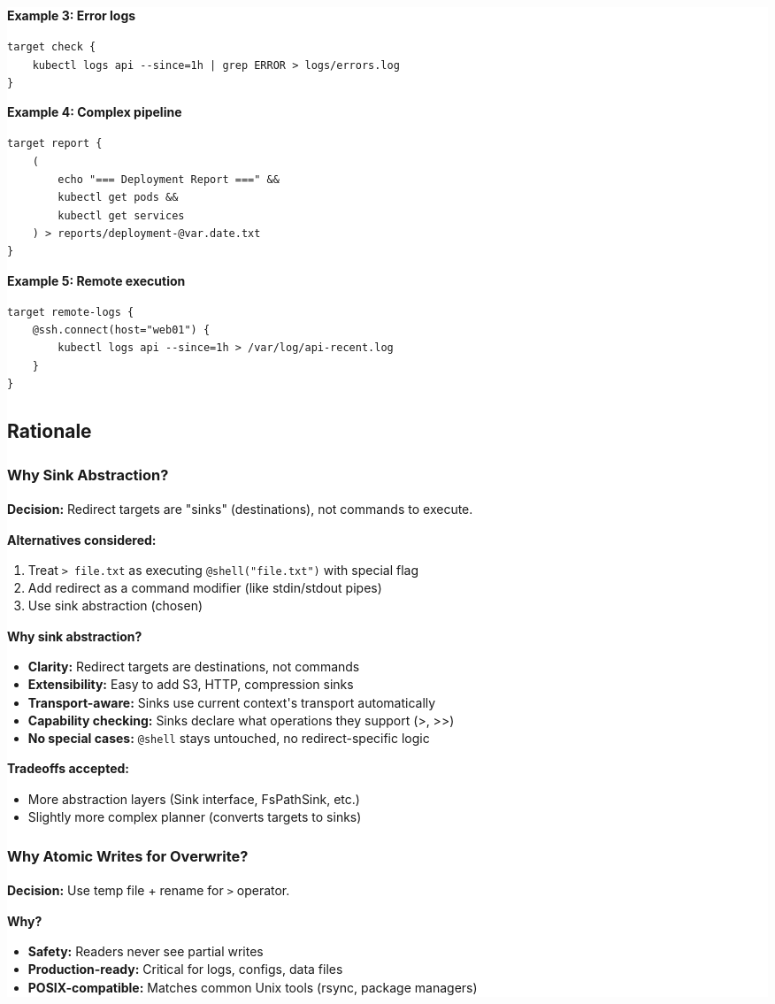 **Example 3: Error logs**
```opal
target check {
    kubectl logs api --since=1h | grep ERROR > logs/errors.log
}
```

**Example 4: Complex pipeline**
```opal
target report {
    (
        echo "=== Deployment Report ===" &&
        kubectl get pods &&
        kubectl get services
    ) > reports/deployment-@var.date.txt
}
```

**Example 5: Remote execution**
```opal
target remote-logs {
    @ssh.connect(host="web01") {
        kubectl logs api --since=1h > /var/log/api-recent.log
    }
}
```

## Rationale

### Why Sink Abstraction?

**Decision:** Redirect targets are "sinks" (destinations), not commands to execute.

**Alternatives considered:**
1. Treat `> file.txt` as executing `@shell("file.txt")` with special flag
2. Add redirect as a command modifier (like stdin/stdout pipes)
3. Use sink abstraction (chosen)

**Why sink abstraction?**
- **Clarity:** Redirect targets are destinations, not commands
- **Extensibility:** Easy to add S3, HTTP, compression sinks
- **Transport-aware:** Sinks use current context's transport automatically
- **Capability checking:** Sinks declare what operations they support (>, >>)
- **No special cases:** `@shell` stays untouched, no redirect-specific logic

**Tradeoffs accepted:**
- More abstraction layers (Sink interface, FsPathSink, etc.)
- Slightly more complex planner (converts targets to sinks)

### Why Atomic Writes for Overwrite?

**Decision:** Use temp file + rename for `>` operator.

**Why?**
- **Safety:** Readers never see partial writes
- **Production-ready:** Critical for logs, configs, data files
- **POSIX-compatible:** Matches common Unix tools (rsync, package managers)
